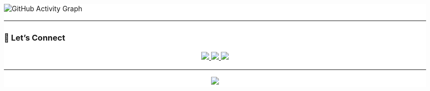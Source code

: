 ![GitHub Activity Graph](https://github-readme-activity-graph.vercel.app/graph?username=rajachanda&bg_color=0D1117&color=5BCDEC&line=5BCDEC&point=FFFFFF&area=true&hide_border=true)

</div>

---

### 🤝 Let’s Connect  

<p align="center">
  <a href="https://www.linkedin.com/in/rajachanda/" target="_blank">
    <img src="https://img.shields.io/badge/LinkedIn-blue?style=for-the-badge&logo=linkedin" />
  </a>
  <a href="mailto:yourmail@example.com" target="_blank">
    <img src="https://img.shields.io/badge/Gmail-red?style=for-the-badge&logo=gmail" />
  </a>
  <a href="https://github.com/rajachanda" target="_blank">
    <img src="https://img.shields.io/badge/GitHub-000?style=for-the-badge&logo=github" />
  </a>
</p>

---

<p align="center">
  <img src="https://readme-typing-svg.demolab.com?font=Fira+Code&size=18&duration=3000&pause=1000&color=58A6FF&center=true&vCenter=true&width=500&lines=📬+Open+to+collaborations;🌍+Building+tech+for+impact;⭐+Star+your+favorite+repos!" />
</p>
